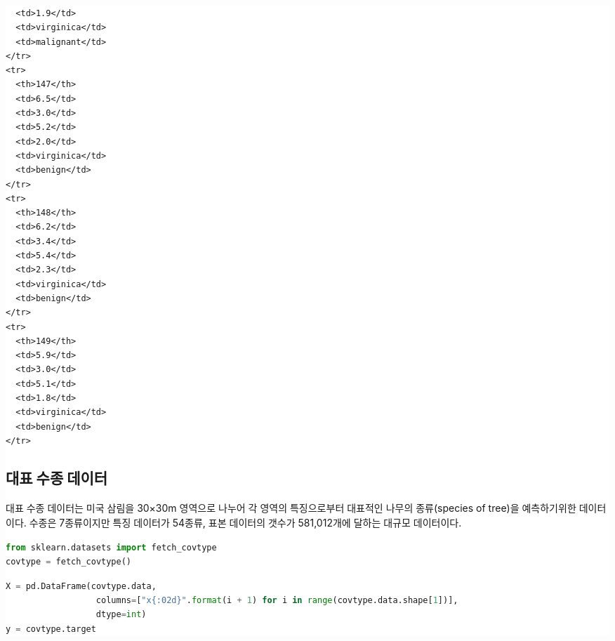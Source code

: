       <td>1.9</td>
      <td>virginica</td>
      <td>malignant</td>
    </tr>
    <tr>
      <th>147</th>
      <td>6.5</td>
      <td>3.0</td>
      <td>5.2</td>
      <td>2.0</td>
      <td>virginica</td>
      <td>benign</td>
    </tr>
    <tr>
      <th>148</th>
      <td>6.2</td>
      <td>3.4</td>
      <td>5.4</td>
      <td>2.3</td>
      <td>virginica</td>
      <td>benign</td>
    </tr>
    <tr>
      <th>149</th>
      <td>5.9</td>
      <td>3.0</td>
      <td>5.1</td>
      <td>1.8</td>
      <td>virginica</td>
      <td>benign</td>
    </tr>
  </tbody>
</table>
</div>



## 대표 수종 데이터


대표 수종 데이터는 미국 삼림을 30×30m 영역으로 나누어 각 영역의 특징으로부터 대표적인 나무의 종류(species of tree)을 예측하기위한 데이터이다. 수종은 7종류이지만 특징 데이터가 54종류, 표본 데이터의 갯수가 581,012개에 달하는 대규모 데이터이다.




```python
from sklearn.datasets import fetch_covtype
covtype = fetch_covtype()
```


```python
X = pd.DataFrame(covtype.data, 
                  columns=["x{:02d}".format(i + 1) for i in range(covtype.data.shape[1])],
                  dtype=int)
y = covtype.target
```
